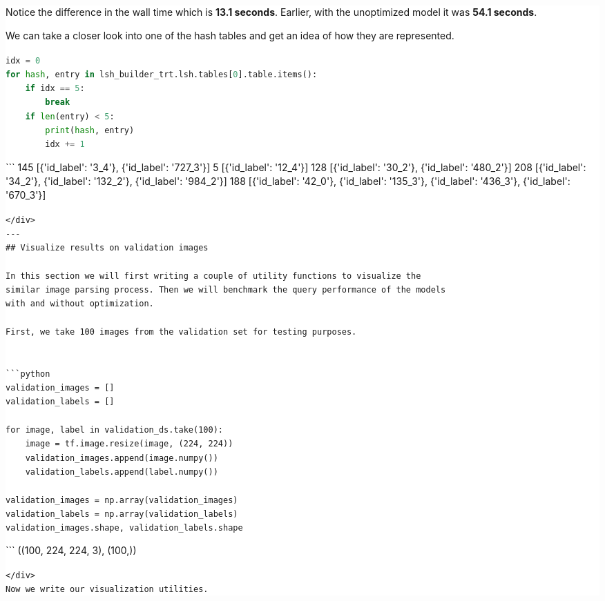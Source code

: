 Notice the difference in the wall time which is **13.1 seconds**. Earlier, with the
unoptimized model it was **54.1 seconds**.

We can take a closer look into one of the hash tables and get an idea of how they are
represented.


```python
idx = 0
for hash, entry in lsh_builder_trt.lsh.tables[0].table.items():
    if idx == 5:
        break
    if len(entry) < 5:
        print(hash, entry)
        idx += 1
```

<div class="k-default-codeblock">
```
145 [{'id_label': '3_4'}, {'id_label': '727_3'}]
5 [{'id_label': '12_4'}]
128 [{'id_label': '30_2'}, {'id_label': '480_2'}]
208 [{'id_label': '34_2'}, {'id_label': '132_2'}, {'id_label': '984_2'}]
188 [{'id_label': '42_0'}, {'id_label': '135_3'}, {'id_label': '436_3'}, {'id_label': '670_3'}]

```
</div>
---
## Visualize results on validation images

In this section we will first writing a couple of utility functions to visualize the
similar image parsing process. Then we will benchmark the query performance of the models
with and without optimization.

First, we take 100 images from the validation set for testing purposes.


```python
validation_images = []
validation_labels = []

for image, label in validation_ds.take(100):
    image = tf.image.resize(image, (224, 224))
    validation_images.append(image.numpy())
    validation_labels.append(label.numpy())

validation_images = np.array(validation_images)
validation_labels = np.array(validation_labels)
validation_images.shape, validation_labels.shape

```




<div class="k-default-codeblock">
```
((100, 224, 224, 3), (100,))

```
</div>
Now we write our visualization utilities.
